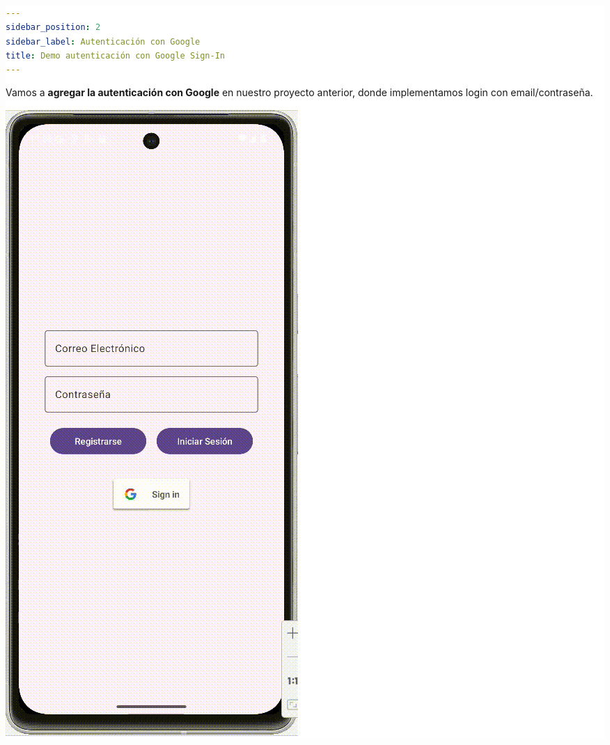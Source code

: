 ```yaml
---
sidebar_position: 2
sidebar_label: Autenticación con Google
title: Demo autenticación con Google Sign-In
---
```


<div class="justify-text">

Vamos a **agregar la autenticación con Google** en nuestro proyecto anterior, donde implementamos login con email/contraseña.

![UT5. GIF resumen de la aplicación](../../0-img/google-signin-demo.gif)
